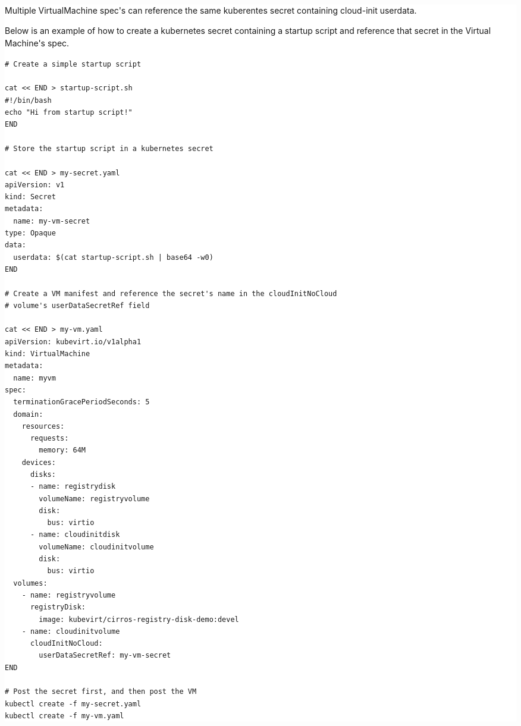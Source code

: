 Multiple VirtualMachine spec's can reference the same kuberentes secret
containing cloud-init userdata.

Below is an example of how to create a kubernetes secret containing a startup
script and reference that secret in the Virtual Machine's spec.

```
# Create a simple startup script

cat << END > startup-script.sh
#!/bin/bash
echo "Hi from startup script!"
END

# Store the startup script in a kubernetes secret

cat << END > my-secret.yaml
apiVersion: v1
kind: Secret
metadata:
  name: my-vm-secret
type: Opaque
data:
  userdata: $(cat startup-script.sh | base64 -w0)
END

# Create a VM manifest and reference the secret's name in the cloudInitNoCloud
# volume's userDataSecretRef field

cat << END > my-vm.yaml
apiVersion: kubevirt.io/v1alpha1
kind: VirtualMachine
metadata:
  name: myvm
spec:
  terminationGracePeriodSeconds: 5
  domain:
    resources:
      requests:
        memory: 64M
    devices:
      disks:
      - name: registrydisk
        volumeName: registryvolume
        disk:
          bus: virtio
      - name: cloudinitdisk
        volumeName: cloudinitvolume
        disk:
          bus: virtio
  volumes:
    - name: registryvolume
      registryDisk:
        image: kubevirt/cirros-registry-disk-demo:devel
    - name: cloudinitvolume
      cloudInitNoCloud:
        userDataSecretRef: my-vm-secret
END

# Post the secret first, and then post the VM
kubectl create -f my-secret.yaml
kubectl create -f my-vm.yaml
```
